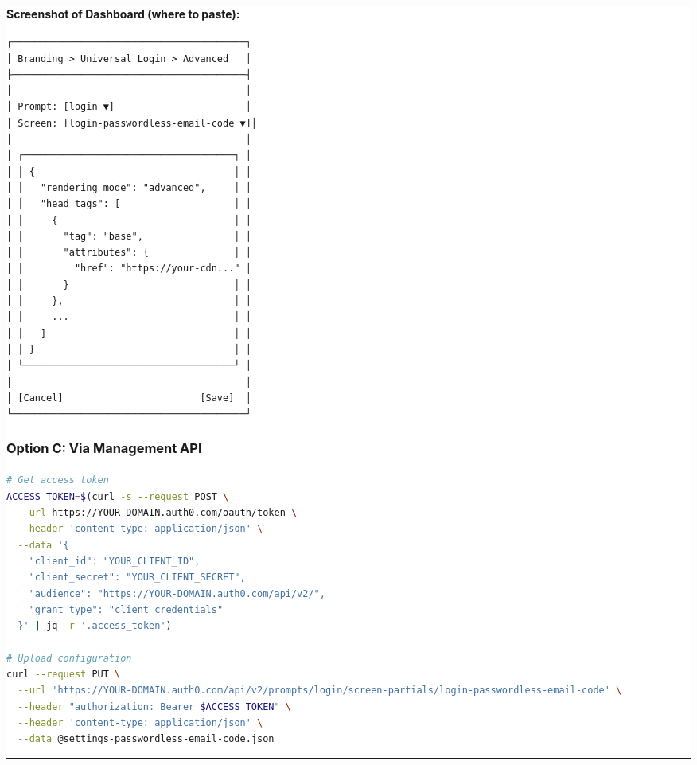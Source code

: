 **Screenshot of Dashboard (where to paste):**
```
┌─────────────────────────────────────────┐
│ Branding > Universal Login > Advanced   │
├─────────────────────────────────────────┤
│                                         │
│ Prompt: [login ▼]                       │
│ Screen: [login-passwordless-email-code ▼]│
│                                         │
│ ┌─────────────────────────────────────┐ │
│ │ {                                   │ │
│ │   "rendering_mode": "advanced",     │ │
│ │   "head_tags": [                    │ │
│ │     {                               │ │
│ │       "tag": "base",                │ │
│ │       "attributes": {               │ │
│ │         "href": "https://your-cdn..." │
│ │       }                             │ │
│ │     },                              │ │
│ │     ...                             │ │
│ │   ]                                 │ │
│ │ }                                   │ │
│ └─────────────────────────────────────┘ │
│                                         │
│ [Cancel]                        [Save]  │
└─────────────────────────────────────────┘
```

### Option C: Via Management API

```bash
# Get access token
ACCESS_TOKEN=$(curl -s --request POST \
  --url https://YOUR-DOMAIN.auth0.com/oauth/token \
  --header 'content-type: application/json' \
  --data '{
    "client_id": "YOUR_CLIENT_ID",
    "client_secret": "YOUR_CLIENT_SECRET",
    "audience": "https://YOUR-DOMAIN.auth0.com/api/v2/",
    "grant_type": "client_credentials"
  }' | jq -r '.access_token')

# Upload configuration
curl --request PUT \
  --url 'https://YOUR-DOMAIN.auth0.com/api/v2/prompts/login/screen-partials/login-passwordless-email-code' \
  --header "authorization: Bearer $ACCESS_TOKEN" \
  --header 'content-type: application/json' \
  --data @settings-passwordless-email-code.json
```

---

